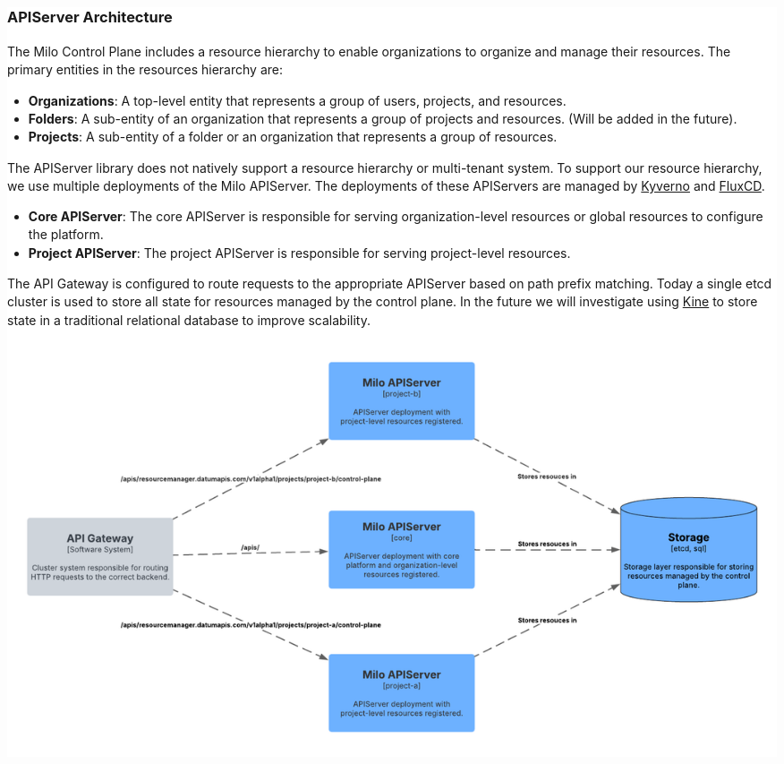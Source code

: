 
### APIServer Architecture

The Milo Control Plane includes a resource hierarchy to enable organizations to
organize and manage their resources. The primary entities in the resources hierarchy
are:
- **Organizations**: A top-level entity that represents a group of users,
  projects, and resources.
- **Folders**: A sub-entity of an organization that represents a group of
  projects and resources. (Will be added in the future).
- **Projects**: A sub-entity of a folder or an organization that represents a
  group of resources.

The APIServer library does not natively support a resource hierarchy or
multi-tenant system. To support our resource hierarchy, we use multiple
deployments of the Milo APIServer. The deployments of these APIServers are
managed by [Kyverno] and [FluxCD].

- **Core APIServer**: The core APIServer is responsible for serving
  organization-level resources or global resources to configure the platform.
- **Project APIServer**: The project APIServer is responsible for serving
  project-level resources.

The API Gateway is configured to route requests to the appropriate APIServer
based on path prefix matching. Today a single etcd cluster is used to store all
state for resources managed by the control plane. In the future we will
investigate using [Kine] to store state in a traditional relational database to
improve scalability.

![apiserver-architecture](./apiserver-architecture.png)


[apiserver-lib]: https://github.com/kubernetes/apiserver
[kep-4080]: https://github.com/kubernetes/enhancements/tree/master/keps/sig-api-machinery/4080-generic-controlplane
[apiserver-runtime]: https://github.com/kubernetes-sigs/apiserver-runtime
[sample-apiserver]: https://github.com/kubernetes/sample-apiserver
[Kyverno]: https://kyverno.io/
[FluxCD]: https://fluxcd.io/
[Kine]: https://github.com/k3s-io/kine
[OpenFGA]: https://openfga.dev/
[Zitadel]: https://zitadel.com/
[OIDC Authentication]: https://kubernetes.io/docs/reference/access-authn-authz/authentication/#openid-connect-tokens
[webhook authorization]: https://kubernetes.io/docs/reference/access-authn-authz/webhook/